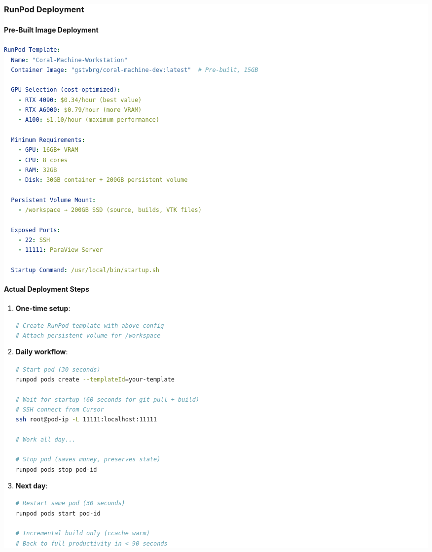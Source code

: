 ### RunPod Deployment

#### Pre-Built Image Deployment
```yaml
RunPod Template:
  Name: "Coral-Machine-Workstation"
  Container Image: "gstvbrg/coral-machine-dev:latest"  # Pre-built, 15GB
  
  GPU Selection (cost-optimized):
    - RTX 4090: $0.34/hour (best value)
    - RTX A6000: $0.79/hour (more VRAM)
    - A100: $1.10/hour (maximum performance)
  
  Minimum Requirements:
    - GPU: 16GB+ VRAM
    - CPU: 8 cores
    - RAM: 32GB
    - Disk: 30GB container + 200GB persistent volume
  
  Persistent Volume Mount:
    - /workspace → 200GB SSD (source, builds, VTK files)
  
  Exposed Ports:
    - 22: SSH
    - 11111: ParaView Server
  
  Startup Command: /usr/local/bin/startup.sh
```

#### Actual Deployment Steps
1. **One-time setup**:
   ```bash
   # Create RunPod template with above config
   # Attach persistent volume for /workspace
   ```

2. **Daily workflow**:
   ```bash
   # Start pod (30 seconds)
   runpod pods create --templateId=your-template
   
   # Wait for startup (60 seconds for git pull + build)
   # SSH connect from Cursor
   ssh root@pod-ip -L 11111:localhost:11111
   
   # Work all day...
   
   # Stop pod (saves money, preserves state)
   runpod pods stop pod-id
   ```

3. **Next day**:
   ```bash
   # Restart same pod (30 seconds)
   runpod pods start pod-id
   
   # Incremental build only (ccache warm)
   # Back to full productivity in < 90 seconds
   ```
